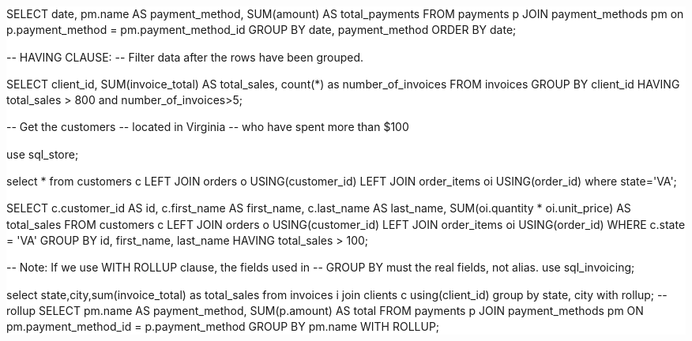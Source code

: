 SELECT date,
    pm.name AS payment_method,
    SUM(amount) AS total_payments
FROM payments p
        JOIN payment_methods pm on p.payment_method = pm.payment_method_id
GROUP BY date, payment_method
ORDER BY date;

-- HAVING CLAUSE:
-- Filter data after the rows have been grouped.

SELECT client_id,
    SUM(invoice_total) AS total_sales,
    count(*) as number_of_invoices
FROM invoices
GROUP BY client_id
HAVING total_sales > 800 and number_of_invoices>5;

-- Get the customers
--     located in Virginia
--     who have spent more than $100

use sql_store;

select * from customers c LEFT JOIN orders o USING(customer_id)
    LEFT JOIN order_items oi USING(order_id)
where state='VA';

SELECT
    c.customer_id AS id,
    c.first_name AS first_name,
    c.last_name AS last_name,
    SUM(oi.quantity * oi.unit_price) AS total_sales
FROM
    customers c LEFT JOIN orders o USING(customer_id)
    LEFT JOIN order_items oi USING(order_id)
WHERE
    c.state = 'VA'
GROUP BY 
    id, first_name, last_name
HAVING
    total_sales > 100;
    
-- Note: If we use WITH ROLLUP clause, the fields used in
-- GROUP BY must the real fields, not alias.
use sql_invoicing;

select state,city,sum(invoice_total) as total_sales 
from invoices i join clients c using(client_id)
group by state, city with rollup; 
-- rollup
SELECT
    pm.name AS payment_method,
    SUM(p.amount) AS total
FROM
    payments p JOIN payment_methods pm
        ON pm.payment_method_id = p.payment_method
GROUP BY
    pm.name WITH ROLLUP;
    